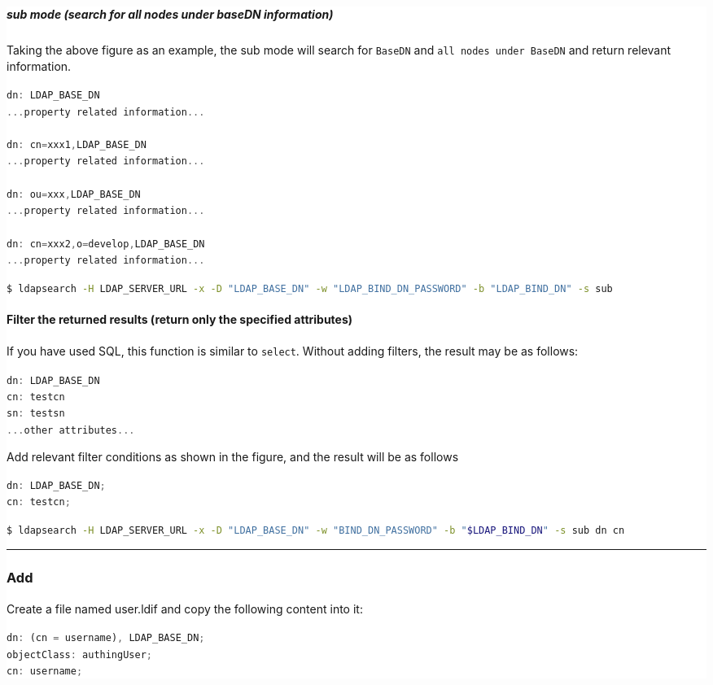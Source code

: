 ##### sub mode (search for all nodes under baseDN information)

Taking the above figure as an example, the sub mode will search for `BaseDN` and `all nodes under BaseDN` and return relevant information.

```jsx
dn: LDAP_BASE_DN
...property related information...

dn: cn=xxx1,LDAP_BASE_DN
...property related information...

dn: ou=xxx,LDAP_BASE_DN
...property related information...

dn: cn=xxx2,o=develop,LDAP_BASE_DN
...property related information...
```

```bash
$ ldapsearch -H LDAP_SERVER_URL -x -D "LDAP_BASE_DN" -w "LDAP_BIND_DN_PASSWORD" -b "LDAP_BIND_DN" -s sub
```

#### Filter the returned results (return only the specified attributes)

If you have used SQL, this function is similar to `select`. Without adding filters, the result may be as follows:

```js
dn: LDAP_BASE_DN
cn: testcn
sn: testsn
...other attributes...
```

Add relevant filter conditions as shown in the figure, and the result will be as follows

```js
dn: LDAP_BASE_DN;
cn: testcn;
```

```bash
$ ldapsearch -H LDAP_SERVER_URL -x -D "LDAP_BASE_DN" -w "BIND_DN_PASSWORD" -b "$LDAP_BIND_DN" -s sub dn cn
```

---

### Add

Create a file named user.ldif and copy the following content into it:

```js
dn: (cn = username), LDAP_BASE_DN;
objectClass: authingUser;
cn: username;
```
